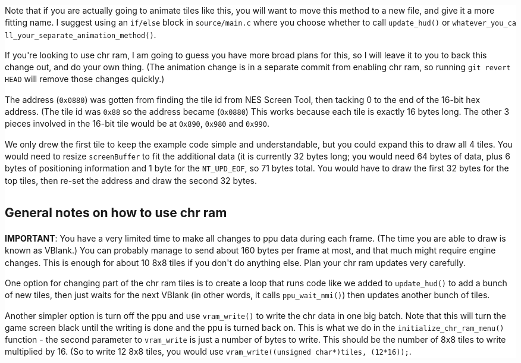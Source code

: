 Note that if you are actually going to animate tiles like this, you will want to move this method to a new file, and
give it a more fitting name. I suggest using an `if/else` block in `source/main.c` where you choose whether to call
`update_hud()` or `whatever_you_call_your_separate_animation_method()`.

If you're looking to use chr ram, I am going to guess you have more broad plans for this,
so I will leave it to you to back this change out, and do your own thing. (The animation change is in a separate commit
from enabling chr ram, so running `git revert HEAD` will remove those changes quickly.)  

The address (`0x0880`) was gotten from finding the tile id from NES Screen Tool, then tacking 0 to the end of the 
16-bit hex address. (The tile id was `0x88` so the address became (`0x0880`) This works because each tile is exactly
16 bytes long. The other 3 pieces involved in the 16-bit tile would be at `0x890`, `0x980` and `0x990`. 

We only drew the first tile to keep the example code simple and understandable, but you could expand this to draw all
4 tiles. You would need to resize `screenBuffer` to fit the additional data (it is currently 32 bytes long; you would
need 64 bytes of data, plus 6 bytes of positioning information and 1 byte for the `NT_UPD_EOF`, so 71 bytes total. 
You would have to draw the first 32 bytes for the top tiles, then re-set the address and draw the second 32 bytes.

## General notes on how to use chr ram

**IMPORTANT**: You have a very limited time to make all changes to ppu data during each frame. (The time you are able
to draw is known as VBlank.) You can probably manage to send about 160 bytes per frame at most, and that much might
require engine changes. This is enough for about 10 8x8 tiles if you don't do anything else. Plan your chr ram updates
very carefully.

One option for changing part of the chr ram tiles is to create a loop that runs code like we added to `update_hud()` to
add a bunch of new tiles, then just waits for the next VBlank (in other words, it calls `ppu_wait_nmi()`) then updates 
another bunch of tiles. 

Another simpler option is turn off the ppu and use `vram_write()` to write the chr data in one
big batch. Note that this will turn the game screen black until the writing is done and the ppu is turned back on.
This is what we do in the `initialize_chr_ram_menu()` function - the second parameter to `vram_write` is just a
number of bytes to write. This should be the number of 8x8 tiles to write multiplied by 16. (So to write 12 8x8 tiles,
you would use `vram_write((unsigned char*)tiles, (12*16));`.